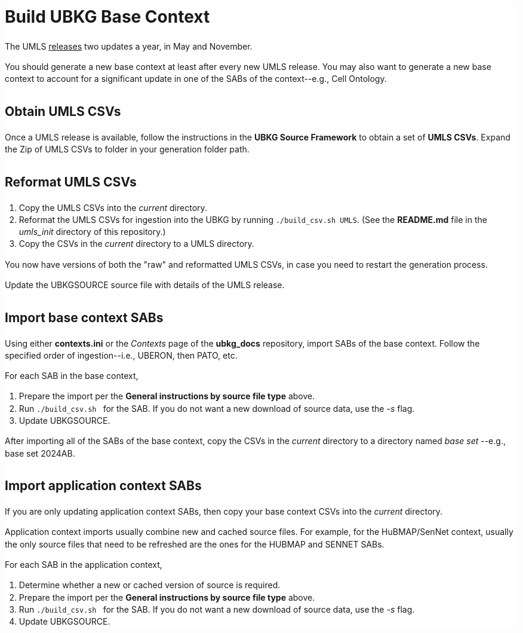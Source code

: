 
# Build UBKG Base Context

The UMLS [releases](https://www.nlm.nih.gov/research/umls/knowledge_sources/metathesaurus/release/index.html) two updates a year, in May and November.

You should generate a new base context at least after every new UMLS release. 
You may also want to generate a new base context to account for a significant update in one of the SABs of the context--e.g., Cell Ontology.

## Obtain UMLS CSVs

Once a UMLS release is available, follow the instructions in the **UBKG Source Framework** to obtain a set of **UMLS CSVs**.
Expand the Zip of UMLS CSVs to folder in your generation folder path.

## Reformat UMLS CSVs
1. Copy the UMLS CSVs into the _current_ directory.
2. Reformat the UMLS CSVs for ingestion into the UBKG by running `./build_csv.sh UMLS`. 
(See the **README.md** file in the _umls_init_ directory of this repository.)
3. Copy the CSVs in the _current_ directory to a UMLS directory.

You now have versions of both the "raw" and reformatted UMLS CSVs, in case you need to restart the generation process.

Update the UBKGSOURCE source file with details of the UMLS release.

## Import base context SABs
Using either **contexts.ini** or the _Contexts_ page of the **ubkg_docs** repository, import SABs of the base context.
Follow the specified order of ingestion--i.e., UBERON, then PATO, etc.

For each SAB in the base context, 
1. Prepare the import per the **General instructions by source file type** above.
3. Run `./build_csv.sh ` for the SAB. If you do not want a new download of source data, use the _-s_ flag.
4. Update UBKGSOURCE.

After importing all of the SABs of the base context, copy the CSVs in the _current_ directory 
to a directory named _base set <release>_--e.g., base set 2024AB. 

## Import application context SABs
If you are only updating application context SABs, then copy your base context CSVs into the _current_ directory.

Application context imports usually combine new and cached source files.
For example, for the HuBMAP/SenNet context, usually the only source files that need to be refreshed are the ones for the HUBMAP and SENNET SABs.

For each SAB in the application context,
1. Determine whether a new or cached version of source is required.
2. Prepare the import per the **General instructions by source file type** above.
3. Run `./build_csv.sh ` for the SAB. If you do not want a new download of source data, use the _-s_ flag.
4. Update UBKGSOURCE.

